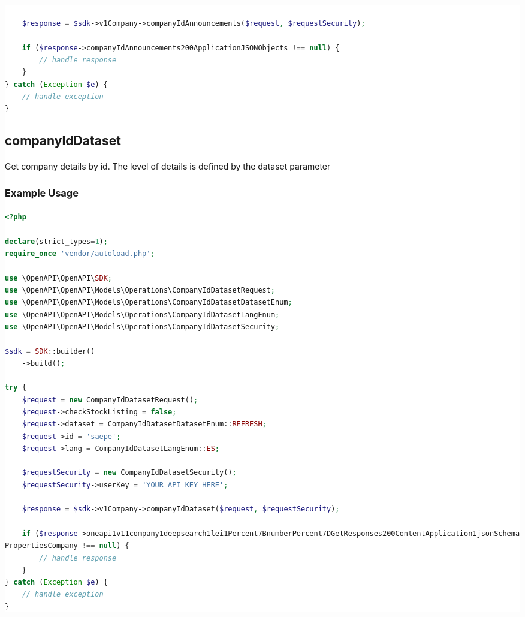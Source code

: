 ```php

    $response = $sdk->v1Company->companyIdAnnouncements($request, $requestSecurity);

    if ($response->companyIdAnnouncements200ApplicationJSONObjects !== null) {
        // handle response
    }
} catch (Exception $e) {
    // handle exception
}
```

## companyIdDataset

Get company details by id. The level of details is defined by the dataset parameter

### Example Usage

```php
<?php

declare(strict_types=1);
require_once 'vendor/autoload.php';

use \OpenAPI\OpenAPI\SDK;
use \OpenAPI\OpenAPI\Models\Operations\CompanyIdDatasetRequest;
use \OpenAPI\OpenAPI\Models\Operations\CompanyIdDatasetDatasetEnum;
use \OpenAPI\OpenAPI\Models\Operations\CompanyIdDatasetLangEnum;
use \OpenAPI\OpenAPI\Models\Operations\CompanyIdDatasetSecurity;

$sdk = SDK::builder()
    ->build();

try {
    $request = new CompanyIdDatasetRequest();
    $request->checkStockListing = false;
    $request->dataset = CompanyIdDatasetDatasetEnum::REFRESH;
    $request->id = 'saepe';
    $request->lang = CompanyIdDatasetLangEnum::ES;

    $requestSecurity = new CompanyIdDatasetSecurity();
    $requestSecurity->userKey = 'YOUR_API_KEY_HERE';

    $response = $sdk->v1Company->companyIdDataset($request, $requestSecurity);

    if ($response->oneapi1v11company1deepsearch1lei1Percent7BnumberPercent7DGetResponses200ContentApplication1jsonSchemaPropertiesCompany !== null) {
        // handle response
    }
} catch (Exception $e) {
    // handle exception
}
```
